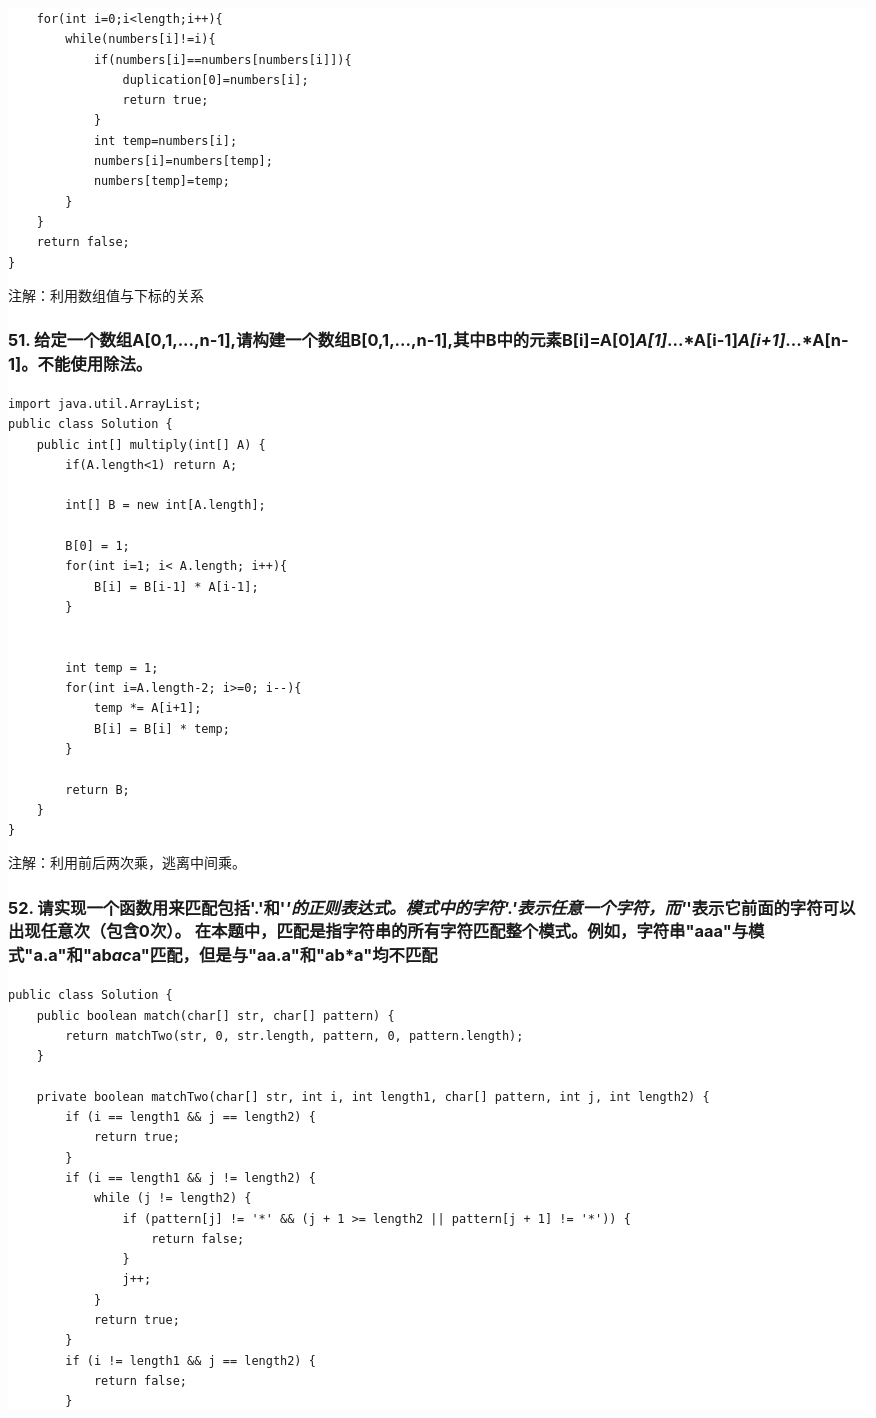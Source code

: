 	    for(int i=0;i<length;i++){
	        while(numbers[i]!=i){
	            if(numbers[i]==numbers[numbers[i]]){
	            	duplication[0]=numbers[i];
	                return true;
	            }
	            int temp=numbers[i];
	            numbers[i]=numbers[temp];
	            numbers[temp]=temp;
	        }
	    }
	    return false;
	}
注解：利用数组值与下标的关系

### 51. 给定一个数组A[0,1,...,n-1],请构建一个数组B[0,1,...,n-1],其中B中的元素B[i]=A[0]*A[1]*...*A[i-1]*A[i+1]*...*A[n-1]。不能使用除法。
	import java.util.ArrayList;
	public class Solution {
	    public int[] multiply(int[] A) {
	    	if(A.length<1) return A;
	    	
	    	int[] B = new int[A.length];
	    	
	    	B[0] = 1;
	    	for(int i=1; i< A.length; i++){
	    		B[i] = B[i-1] * A[i-1];
	    	}
	    	
	
	    	int temp = 1;
	    	for(int i=A.length-2; i>=0; i--){ 
	    		temp *= A[i+1];
	    		B[i] = B[i] * temp;
	    	}
	    	
	    	return B;
	    }
	}
注解：利用前后两次乘，逃离中间乘。

### 52. 请实现一个函数用来匹配包括'.'和'*'的正则表达式。模式中的字符'.'表示任意一个字符，而'*'表示它前面的字符可以出现任意次（包含0次）。 在本题中，匹配是指字符串的所有字符匹配整个模式。例如，字符串"aaa"与模式"a.a"和"ab*ac*a"匹配，但是与"aa.a"和"ab*a"均不匹配

	public class Solution {
		public boolean match(char[] str, char[] pattern) {
			return matchTwo(str, 0, str.length, pattern, 0, pattern.length);
		}
	
		private boolean matchTwo(char[] str, int i, int length1, char[] pattern, int j, int length2) {
			if (i == length1 && j == length2) {
				return true;
			}
			if (i == length1 && j != length2) {
				while (j != length2) {
					if (pattern[j] != '*' && (j + 1 >= length2 || pattern[j + 1] != '*')) {
						return false;
					}
					j++;
				}
				return true;
			}
			if (i != length1 && j == length2) {
				return false;
			}